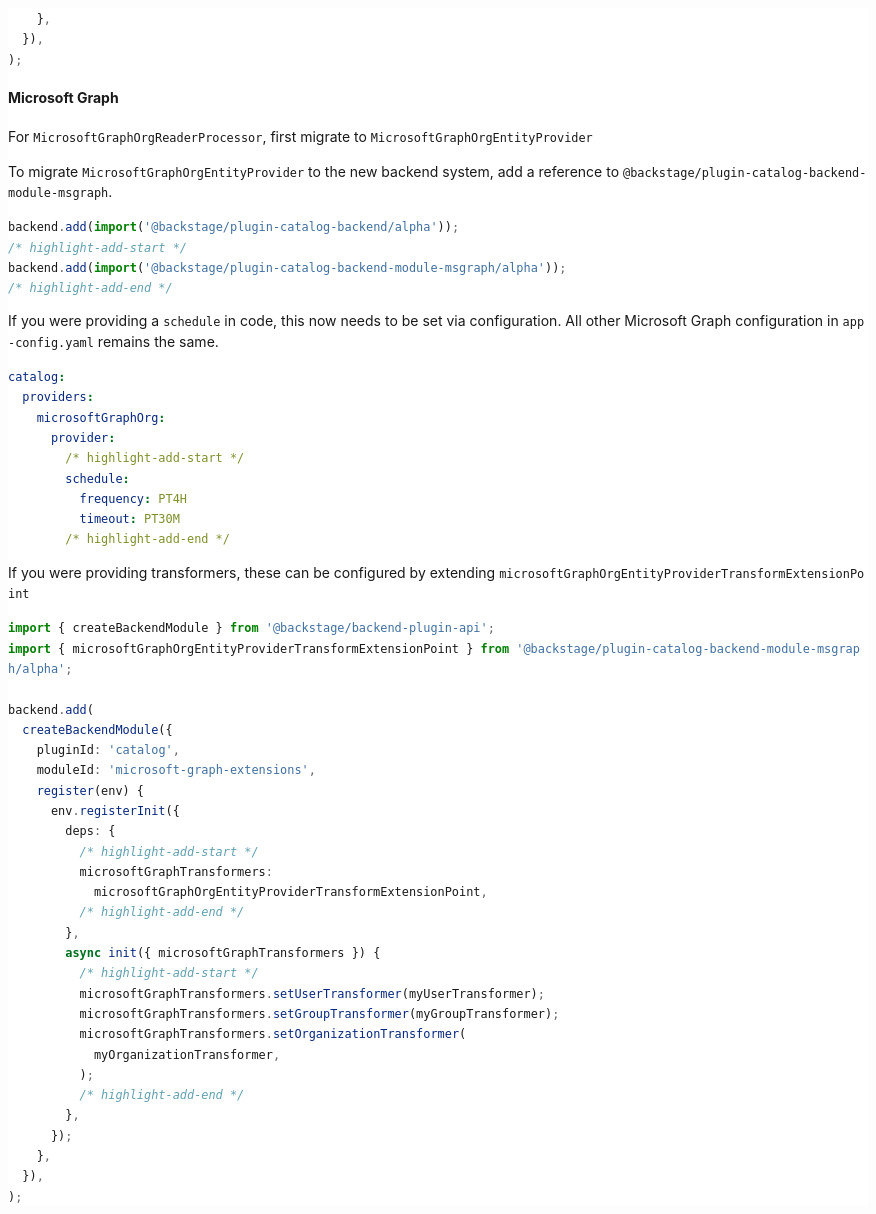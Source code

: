 ```ts title="packages/backend/src/index.ts"
    },
  }),
);
```

#### Microsoft Graph

For `MicrosoftGraphOrgReaderProcessor`, first migrate to `MicrosoftGraphOrgEntityProvider`

To migrate `MicrosoftGraphOrgEntityProvider` to the new backend system, add a reference to `@backstage/plugin-catalog-backend-module-msgraph`.

```ts title="packages/backend/src/index.ts"
backend.add(import('@backstage/plugin-catalog-backend/alpha'));
/* highlight-add-start */
backend.add(import('@backstage/plugin-catalog-backend-module-msgraph/alpha'));
/* highlight-add-end */
```

If you were providing a `schedule` in code, this now needs to be set via configuration.
All other Microsoft Graph configuration in `app-config.yaml` remains the same.

```yaml title="app-config.yaml"
catalog:
  providers:
    microsoftGraphOrg:
      provider:
        /* highlight-add-start */
        schedule:
          frequency: PT4H
          timeout: PT30M
        /* highlight-add-end */
```

If you were providing transformers, these can be configured by extending `microsoftGraphOrgEntityProviderTransformExtensionPoint`

```ts title="packages/backend/src/index.ts"
import { createBackendModule } from '@backstage/backend-plugin-api';
import { microsoftGraphOrgEntityProviderTransformExtensionPoint } from '@backstage/plugin-catalog-backend-module-msgraph/alpha';

backend.add(
  createBackendModule({
    pluginId: 'catalog',
    moduleId: 'microsoft-graph-extensions',
    register(env) {
      env.registerInit({
        deps: {
          /* highlight-add-start */
          microsoftGraphTransformers:
            microsoftGraphOrgEntityProviderTransformExtensionPoint,
          /* highlight-add-end */
        },
        async init({ microsoftGraphTransformers }) {
          /* highlight-add-start */
          microsoftGraphTransformers.setUserTransformer(myUserTransformer);
          microsoftGraphTransformers.setGroupTransformer(myGroupTransformer);
          microsoftGraphTransformers.setOrganizationTransformer(
            myOrganizationTransformer,
          );
          /* highlight-add-end */
        },
      });
    },
  }),
);
```